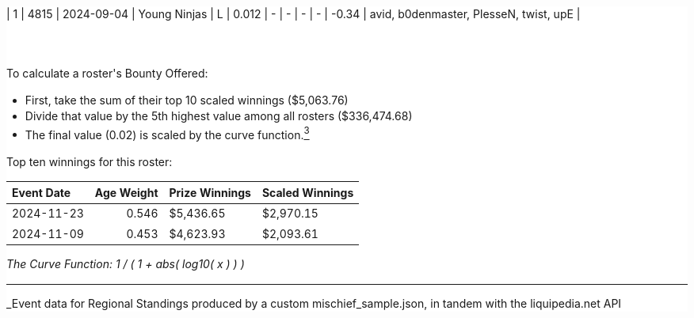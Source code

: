 |            1 |     4815 | 2024-09-04 | Young Ninjas         | L   | 0.012      | -            | -                | -                | -         |    -0.34 | avid, b0denmaster, PlesseN, twist, upE |

<br />
<span id="table2"></span><br />
To calculate a roster's Bounty Offered:<br />

- First, take the sum of their top 10 scaled winnings ($5,063.76)
- Divide that value by the 5th highest value among all rosters ($336,474.68)
- The final value (0.02) is scaled by the curve function.[<sup>3</sup>](#curveFunction)

Top ten winnings for this roster:<br />

| Event Date | Age Weight | Prize Winnings | Scaled Winnings |
| :- | -: | :- | :- |
| 2024-11-23 |      0.546 | $5,436.65      | $2,970.15       |
| 2024-11-09 |      0.453 | $4,623.93      | $2,093.61       |


<span id="curveFunction"></span>_The Curve Function: 1 / ( 1 + abs( log10( x ) ) )_<br />

---
_Event data for Regional Standings produced by a custom mischief_sample.json, in tandem with the liquipedia.net API<br />
